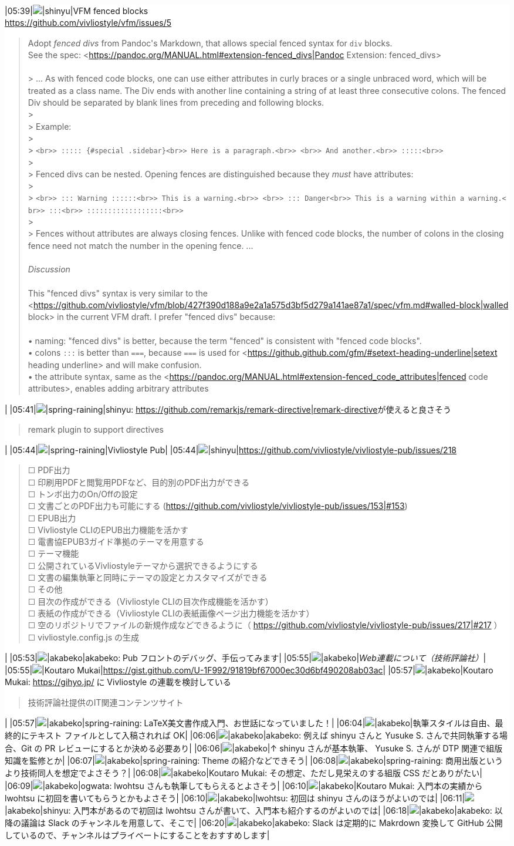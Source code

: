 |05:39|![](https://avatars.slack-edge.com/2018-04-27/354445776386_e258f5ed5ba887b08668_72.jpg)|shinyu|VFM fenced blocks<br><https://github.com/vivliostyle/vfm/issues/5><br><blockquote>Adopt *fenced divs* from Pandoc's Markdown, that allows special fenced syntax for `div` blocks.  <br>See the spec: <https://pandoc.org/MANUAL.html#extension-fenced_divs|Pandoc Extension: fenced_divs><br><br>> ... As with fenced code blocks, one can use either attributes in curly braces or a single unbraced word, which will be treated as a class name. The Div ends with another line containing a string of at least three consecutive colons. The fenced Div should be separated by blank lines from preceding and following blocks.<br>> <br>> Example:<br>> <br>> ```<br>> ::::: {#special .sidebar}<br>> Here is a paragraph.<br>> <br>> And another.<br>> :::::<br>> ```<br>> <br>> Fenced divs can be nested. Opening fences are distinguished because they _must_ have attributes:<br>> <br>> ```<br>> ::: Warning ::::::<br>> This is a warning.<br>> <br>> ::: Danger<br>> This is a warning within a warning.<br>> :::<br>> ::::::::::::::::::<br>> ```<br>> <br>> Fences without attributes are always closing fences. Unlike with fenced code blocks, the number of colons in the closing fence need not match the number in the opening fence. ...<br><br>*Discussion*<br><br>This "fenced divs" syntax is very similar to the <https://github.com/vivliostyle/vfm/blob/427f390d188a9e2a1a575d3bf5d279a141ae87a1/spec/vfm.md#walled-block|walled block> in the current VFM draft. I prefer "fenced divs" because:<br><br>• naming: "fenced divs" is better, because the term "fenced" is consistent with "fenced code blocks".<br>• colons `:::` is better than `===`, because `===` is used for <https://github.github.com/gfm/#setext-heading-underline|setext heading underline> and will make confusion.<br>• the attribute syntax, same as the <https://pandoc.org/MANUAL.html#extension-fenced_code_attributes|fenced code attributes>, enables adding arbitrary attributes</blockquote>|
|05:41|![](https://secure.gravatar.com/avatar/1ac180f0868137292905c311b5fff781.jpg?s=72&d=https%3A%2F%2Fa.slack-edge.com%2Fdf10d%2Fimg%2Favatars%2Fava_0021-72.png)|spring-raining|shinyu: <https://github.com/remarkjs/remark-directive|remark-directive>が使えると良さそう<br><blockquote>remark plugin to support directives</blockquote>|
|05:44|![](https://secure.gravatar.com/avatar/1ac180f0868137292905c311b5fff781.jpg?s=72&d=https%3A%2F%2Fa.slack-edge.com%2Fdf10d%2Fimg%2Favatars%2Fava_0021-72.png)|spring-raining|Vivliostyle Pub|
|05:44|![](https://avatars.slack-edge.com/2018-04-27/354445776386_e258f5ed5ba887b08668_72.jpg)|shinyu|<https://github.com/vivliostyle/vivliostyle-pub/issues/218><br><blockquote>☐ PDF出力<br>    ☐ 印刷用PDFと閲覧用PDFなど、目的別のPDF出力ができる<br>        ☐ トンボ出力のOn/Offの設定<br>    ☐ 文書ごとのPDF出力も可能にする (<https://github.com/vivliostyle/vivliostyle-pub/issues/153|#153>)<br>☐ EPUB出力<br>    ☐ Vivliostyle CLIのEPUB出力機能を活かす<br>    ☐ 電書協EPUB3ガイド準拠のテーマを用意する<br>☐ テーマ機能<br>    ☐ 公開されているVivliostyleテーマから選択できるようにする<br>    ☐ 文書の編集執筆と同時にテーマの設定とカスタマイズができる<br>☐ その他<br>    ☐ 目次の作成ができる（Vivliostyle CLIの目次作成機能を活かす）<br>    ☐ 表紙の作成ができる（Vivliostyle CLIの表紙画像ページ出力機能を活かす）<br>    ☐ 空のリポジトリでファイルの新規作成などできるように（ <https://github.com/vivliostyle/vivliostyle-pub/issues/217|#217> ）<br>    ☐ vivliostyle.config.js の生成</blockquote>|
|05:53|![](https://avatars.slack-edge.com/2019-05-15/624511073651_25909952cd7a069ceed2_72.png)|akabeko|akabeko: Pub フロントのデバッグ、手伝ってみます|
|05:55|![](https://avatars.slack-edge.com/2019-05-15/624511073651_25909952cd7a069ceed2_72.png)|akabeko|*Web連載について（技術評論社）*|
|05:55|![](https://avatars.slack-edge.com/2023-11-11/6180804843906_ec36242e3b721d6c30e9_72.png)|Koutaro Mukai|<https://gist.github.com/U-1F992/91819bf67000ec30d6bf490208ab03ac>|
|05:57|![](https://avatars.slack-edge.com/2019-05-15/624511073651_25909952cd7a069ceed2_72.png)|akabeko|Koutaro Mukai: <https://gihyo.jp/> に Vivliostyle の連載を検討している<br><blockquote>技術評論社提供のIT関連コンテンツサイト</blockquote>|
|05:57|![](https://avatars.slack-edge.com/2019-05-15/624511073651_25909952cd7a069ceed2_72.png)|akabeko|spring-raining: LaTeX美文書作成入門、お世話になっていました！|
|06:04|![](https://avatars.slack-edge.com/2019-05-15/624511073651_25909952cd7a069ceed2_72.png)|akabeko|執筆スタイルは自由、最終的にテキスト ファイルとして入稿されれば OK|
|06:06|![](https://avatars.slack-edge.com/2019-05-15/624511073651_25909952cd7a069ceed2_72.png)|akabeko|akabeko: 例えば shinyu さんと Yusuke S. さんで共同執筆する場合、Git の PR レビューにするとか決める必要あり|
|06:06|![](https://avatars.slack-edge.com/2019-05-15/624511073651_25909952cd7a069ceed2_72.png)|akabeko|↑ shinyu さんが基本執筆、 Yusuke S. さんが DTP 関連で組版知識を監修とか|
|06:07|![](https://avatars.slack-edge.com/2019-05-15/624511073651_25909952cd7a069ceed2_72.png)|akabeko|spring-raining: Theme の紹介などできそう|
|06:08|![](https://avatars.slack-edge.com/2019-05-15/624511073651_25909952cd7a069ceed2_72.png)|akabeko|spring-raining: 商用出版というより技術同人を想定でよさそう？|
|06:08|![](https://avatars.slack-edge.com/2019-05-15/624511073651_25909952cd7a069ceed2_72.png)|akabeko|Koutaro Mukai: その想定、ただし見栄えのする組版 CSS だとありがたい|
|06:09|![](https://avatars.slack-edge.com/2019-05-15/624511073651_25909952cd7a069ceed2_72.png)|akabeko|ogwata: lwohtsu さんも執筆してもらえるとよさそう|
|06:10|![](https://avatars.slack-edge.com/2019-05-15/624511073651_25909952cd7a069ceed2_72.png)|akabeko|Koutaro Mukai: 入門本の実績から lwohtsu に初回を書いてもらうとかもよさそう|
|06:10|![](https://avatars.slack-edge.com/2019-05-15/624511073651_25909952cd7a069ceed2_72.png)|akabeko|lwohtsu: 初回は shinyu さんのほうがよいのでは|
|06:11|![](https://avatars.slack-edge.com/2019-05-15/624511073651_25909952cd7a069ceed2_72.png)|akabeko|shinyu: 入門本があるので初回は lwohtsu さんが書いて、入門本も紹介するのがよいのでは|
|06:18|![](https://avatars.slack-edge.com/2019-05-15/624511073651_25909952cd7a069ceed2_72.png)|akabeko|akabeko: 以降の議論は Slack のチャンネルを用意して、そこで|
|06:20|![](https://avatars.slack-edge.com/2019-05-15/624511073651_25909952cd7a069ceed2_72.png)|akabeko|akabeko: Slack は定期的に Makrdown 変換して GitHub 公開しているので、チャンネルはプライベートにすることをおすすめします|